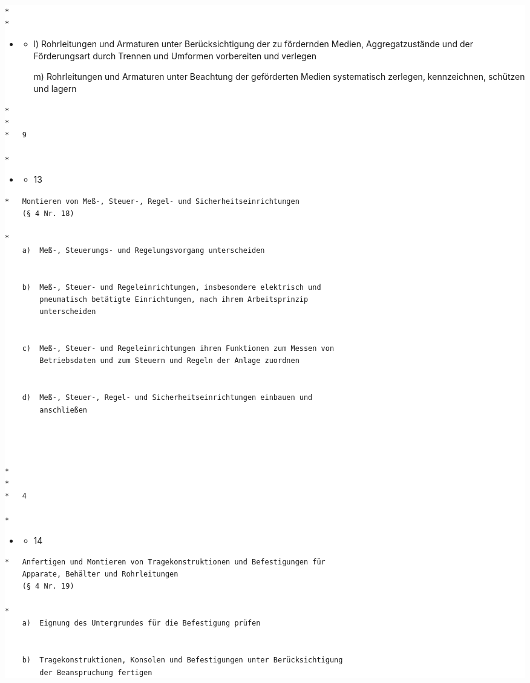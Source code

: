     *
    *

*    *
        l)  Rohrleitungen und Armaturen unter Berücksichtigung der zu fördernden
            Medien, Aggregatzustände und der Förderungsart durch Trennen und
            Umformen vorbereiten und verlegen


        m)  Rohrleitungen und Armaturen unter Beachtung der geförderten Medien
            systematisch zerlegen, kennzeichnen, schützen und lagern




    *
    *
    *   9

    *

*    *   13

    *   Montieren von Meß-, Steuer-, Regel- und Sicherheitseinrichtungen
        (§ 4 Nr. 18)

    *
        a)  Meß-, Steuerungs- und Regelungsvorgang unterscheiden


        b)  Meß-, Steuer- und Regeleinrichtungen, insbesondere elektrisch und
            pneumatisch betätigte Einrichtungen, nach ihrem Arbeitsprinzip
            unterscheiden


        c)  Meß-, Steuer- und Regeleinrichtungen ihren Funktionen zum Messen von
            Betriebsdaten und zum Steuern und Regeln der Anlage zuordnen


        d)  Meß-, Steuer-, Regel- und Sicherheitseinrichtungen einbauen und
            anschließen




    *
    *
    *   4

    *

*    *   14

    *   Anfertigen und Montieren von Tragekonstruktionen und Befestigungen für
        Apparate, Behälter und Rohrleitungen
        (§ 4 Nr. 19)

    *
        a)  Eignung des Untergrundes für die Befestigung prüfen


        b)  Tragekonstruktionen, Konsolen und Befestigungen unter Berücksichtigung
            der Beanspruchung fertigen
